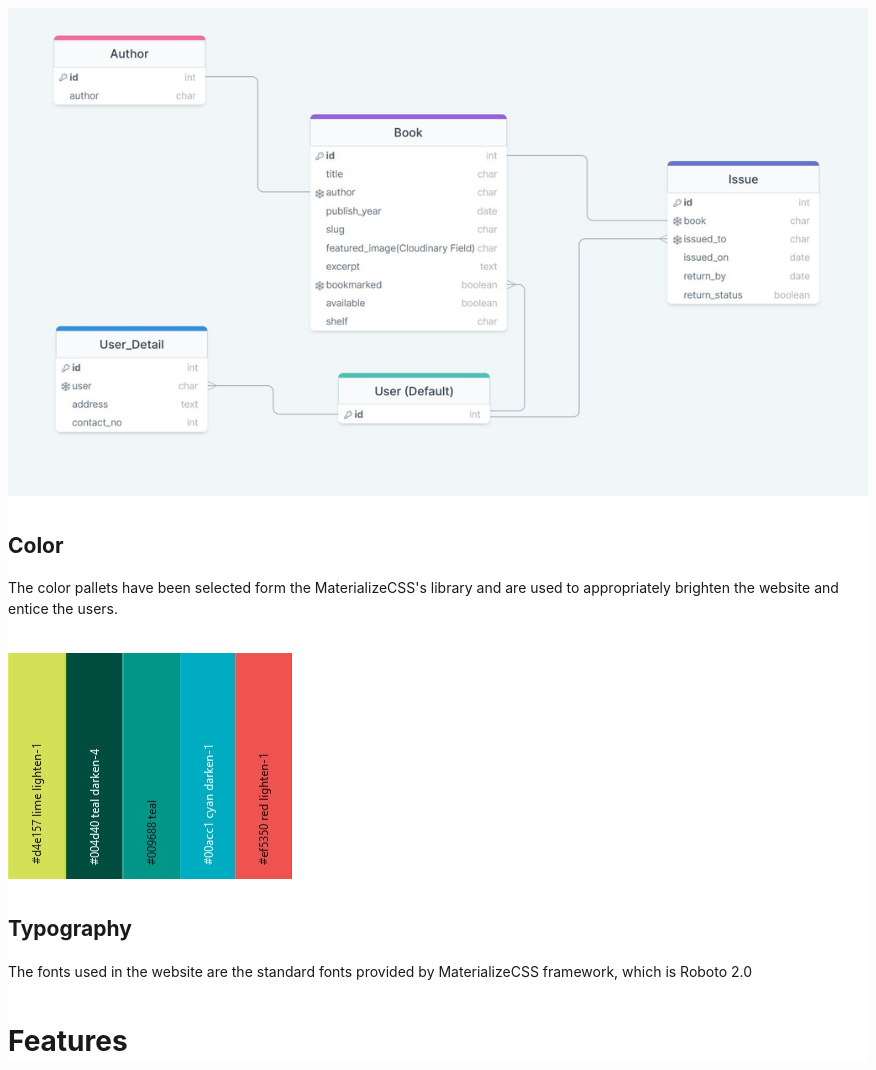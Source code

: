 ![Database schema](./media/images/database-schema.JPG)

## Color <a name="color"></a><br>
The color pallets have been selected form the MaterializeCSS's library and are used to appropriately brighten the website and entice the users.
<br><br>

![Color pallet](./media/images/color-pallets.jpg)

## Typography <a name="typography"></a><br>
The fonts used in the website are the standard fonts provided by MaterializeCSS framework, which is Roboto 2.0

# Features <a name="features"></a>
